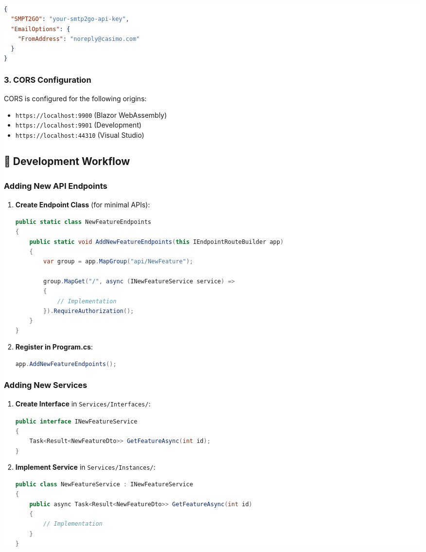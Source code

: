 ```json
{
  "SMPT2GO": "your-smtp2go-api-key",
  "EmailOptions": {
    "FromAddress": "noreply@casimo.com"
  }
}
```

### 3. CORS Configuration

CORS is configured for the following origins:
- `https://localhost:9900` (Blazor WebAssembly)
- `https://localhost:9901` (Development)
- `https://localhost:44310` (Visual Studio)

## 🔧 Development Workflow

### Adding New API Endpoints

1. **Create Endpoint Class** (for minimal APIs):
   ```csharp
   public static class NewFeatureEndpoints
   {
       public static void AddNewFeatureEndpoints(this IEndpointRouteBuilder app)
       {
           var group = app.MapGroup("api/NewFeature");
           
           group.MapGet("/", async (INewFeatureService service) =>
           {
               // Implementation
           }).RequireAuthorization();
       }
   }
   ```

2. **Register in Program.cs**:
   ```csharp
   app.AddNewFeatureEndpoints();
   ```

### Adding New Services

1. **Create Interface** in `Services/Interfaces/`:
   ```csharp
   public interface INewFeatureService
   {
       Task<Result<NewFeatureDto>> GetFeatureAsync(int id);
   }
   ```

2. **Implement Service** in `Services/Instances/`:
   ```csharp
   public class NewFeatureService : INewFeatureService
   {
       public async Task<Result<NewFeatureDto>> GetFeatureAsync(int id)
       {
           // Implementation
       }
   }
   ```
